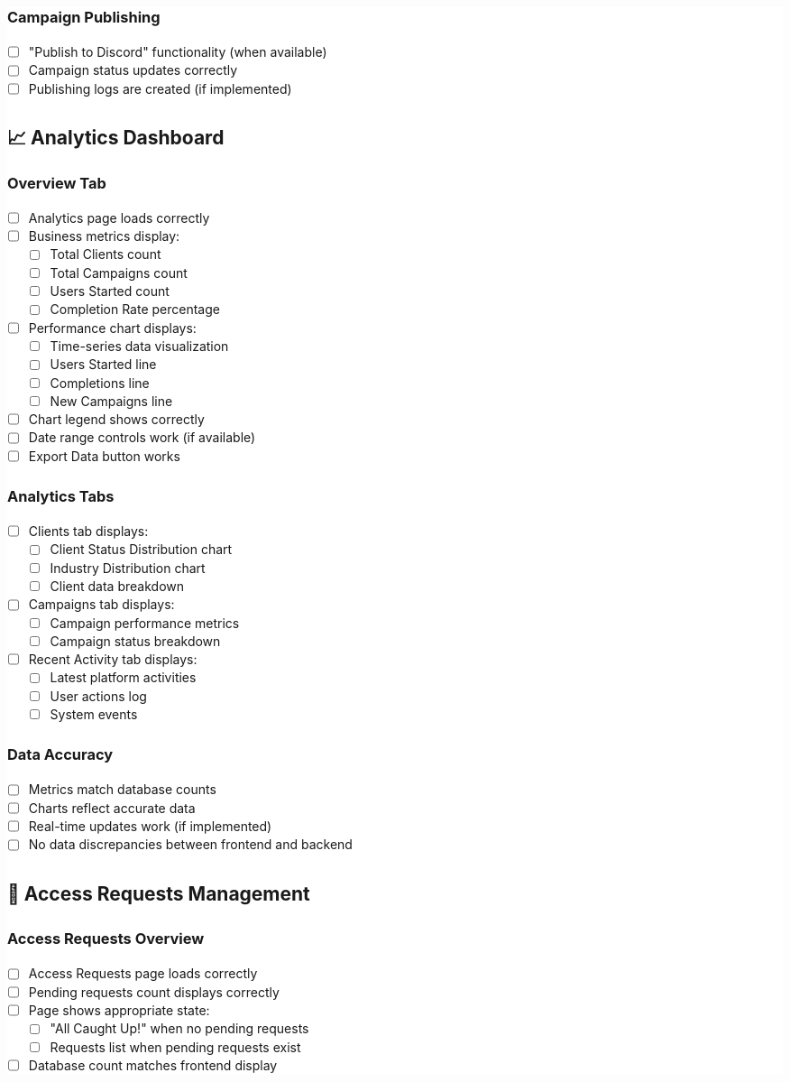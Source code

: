 ### Campaign Publishing
- [ ] "Publish to Discord" functionality (when available)
- [ ] Campaign status updates correctly
- [ ] Publishing logs are created (if implemented)

## 📈 Analytics Dashboard

### Overview Tab
- [ ] Analytics page loads correctly
- [ ] Business metrics display:
  - [ ] Total Clients count
  - [ ] Total Campaigns count
  - [ ] Users Started count
  - [ ] Completion Rate percentage
- [ ] Performance chart displays:
  - [ ] Time-series data visualization
  - [ ] Users Started line
  - [ ] Completions line
  - [ ] New Campaigns line
- [ ] Chart legend shows correctly
- [ ] Date range controls work (if available)
- [ ] Export Data button works

### Analytics Tabs
- [ ] Clients tab displays:
  - [ ] Client Status Distribution chart
  - [ ] Industry Distribution chart
  - [ ] Client data breakdown
- [ ] Campaigns tab displays:
  - [ ] Campaign performance metrics
  - [ ] Campaign status breakdown
- [ ] Recent Activity tab displays:
  - [ ] Latest platform activities
  - [ ] User actions log
  - [ ] System events

### Data Accuracy
- [ ] Metrics match database counts
- [ ] Charts reflect accurate data
- [ ] Real-time updates work (if implemented)
- [ ] No data discrepancies between frontend and backend

## 👥 Access Requests Management

### Access Requests Overview
- [ ] Access Requests page loads correctly
- [ ] Pending requests count displays correctly
- [ ] Page shows appropriate state:
  - [ ] "All Caught Up!" when no pending requests
  - [ ] Requests list when pending requests exist
- [ ] Database count matches frontend display
